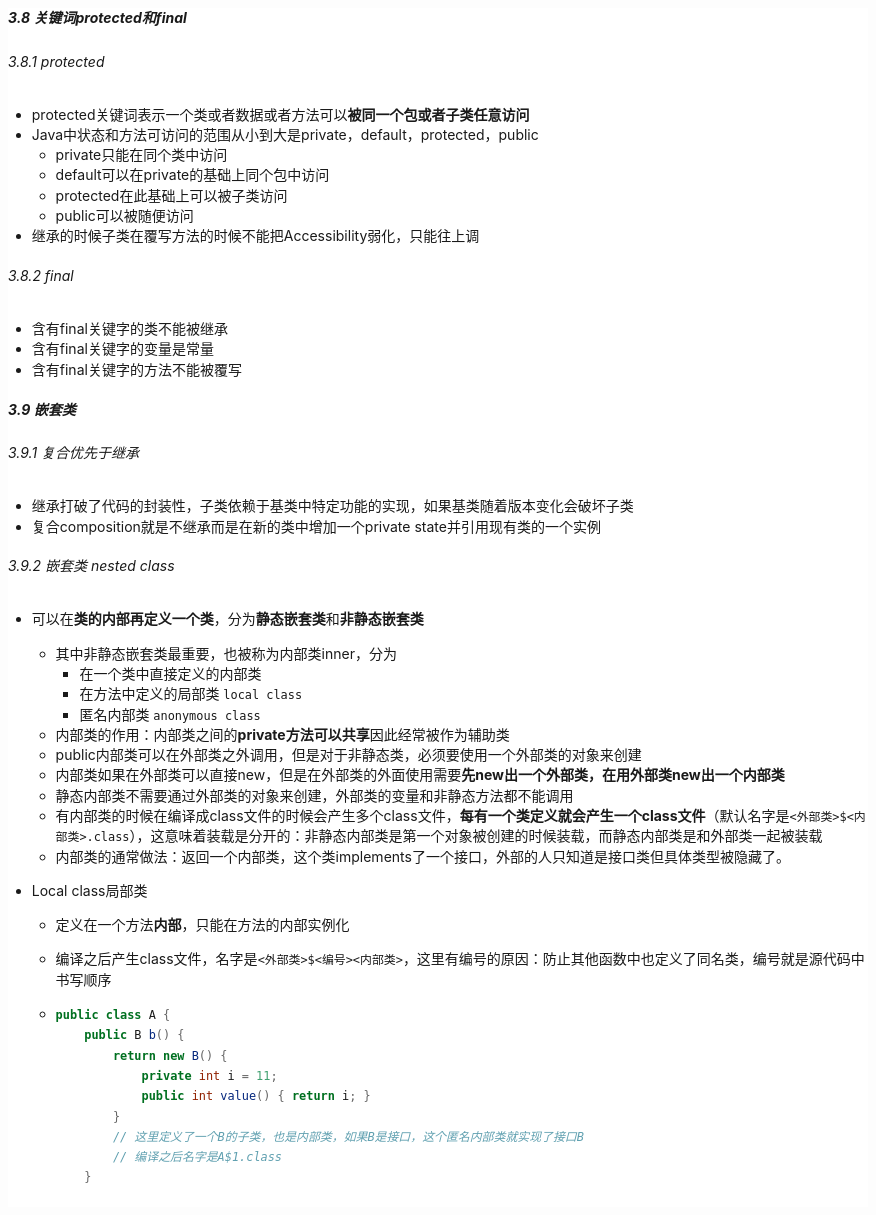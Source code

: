 ##### 3.8 关键词protected和final

###### 3.8.1 protected

- protected关键词表示一个类或者数据或者方法可以**被同一个包或者子类任意访问** 
- Java中状态和方法可访问的范围从小到大是private，default，protected，public
  - private只能在同个类中访问
  - default可以在private的基础上同个包中访问
  - protected在此基础上可以被子类访问
  - public可以被随便访问
- 继承的时候子类在覆写方法的时候不能把Accessibility弱化，只能往上调

###### 3.8.2 final

- 含有final关键字的类不能被继承
- 含有final关键字的变量是常量
- 含有final关键字的方法不能被覆写



##### 3.9 嵌套类

###### 3.9.1 复合优先于继承

- 继承打破了代码的封装性，子类依赖于基类中特定功能的实现，如果基类随着版本变化会破坏子类
- 复合composition就是不继承而是在新的类中增加一个private state并引用现有类的一个实例

###### 3.9.2 嵌套类 nested class

- 可以在**类的内部再定义一个类**，分为**静态嵌套类**和**非静态嵌套类**
  - 其中非静态嵌套类最重要，也被称为内部类inner，分为
    - 在一个类中直接定义的内部类
    - 在方法中定义的局部类 `local class` 
    - 匿名内部类 `anonymous class` 
  - 内部类的作用：内部类之间的**private方法可以共享**因此经常被作为辅助类
  - public内部类可以在外部类之外调用，但是对于非静态类，必须要使用一个外部类的对象来创建
  - 内部类如果在外部类可以直接new，但是在外部类的外面使用需要**先new出一个外部类，在用外部类new出一个内部类**
  - 静态内部类不需要通过外部类的对象来创建，外部类的变量和非静态方法都不能调用
  - 有内部类的时候在编译成class文件的时候会产生多个class文件，**每有一个类定义就会产生一个class文件**（默认名字是`<外部类>$<内部类>.class`），这意味着装载是分开的：非静态内部类是第一个对象被创建的时候装载，而静态内部类是和外部类一起被装载
  - 内部类的通常做法：返回一个内部类，这个类implements了一个接口，外部的人只知道是接口类但具体类型被隐藏了。
  
- Local class局部类
  - 定义在一个方法**内部**，只能在方法的内部实例化
  
  - 编译之后产生class文件，名字是`<外部类>$<编号><内部类>`，这里有编号的原因：防止其他函数中也定义了同名类，编号就是源代码中书写顺序
  
  - ```java
    public class A {
        public B b() {
            return new B() {
                private int i = 11;
                public int value() { return i; }
            }
            // 这里定义了一个B的子类，也是内部类，如果B是接口，这个匿名内部类就实现了接口B
            // 编译之后名字是A$1.class
        }
        